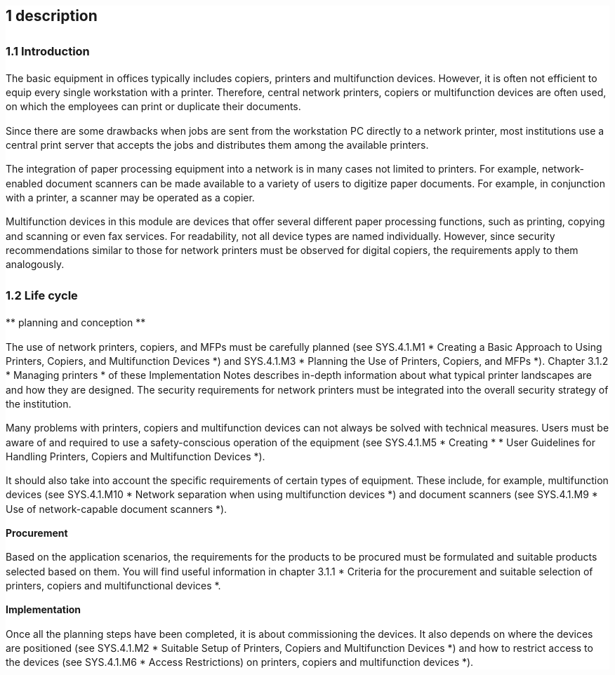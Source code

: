 1 description
--------------

### 1.1 Introduction

The basic equipment in offices typically includes copiers, printers and multifunction devices. However, it is often not efficient to equip every single workstation with a printer. Therefore, central network printers, copiers or multifunction devices are often used, on which the employees can print or duplicate their documents.

Since there are some drawbacks when jobs are sent from the workstation PC directly to a network printer, most institutions use a central print server that accepts the jobs and distributes them among the available printers.

The integration of paper processing equipment into a network is in many cases not limited to printers. For example, network-enabled document scanners can be made available to a variety of users to digitize paper documents. For example, in conjunction with a printer, a scanner may be operated as a copier.

Multifunction devices in this module are devices that offer several different paper processing functions, such as printing, copying and scanning or even fax services. For readability, not all device types are named individually. However, since security recommendations similar to those for network printers must be observed for digital copiers, the requirements apply to them analogously.

### 1.2 Life cycle

** planning and conception **

The use of network printers, copiers, and MFPs must be carefully planned (see SYS.4.1.M1 * Creating a Basic Approach to Using Printers, Copiers, and Multifunction Devices *) and SYS.4.1.M3 * Planning the Use of Printers, Copiers, and MFPs *). Chapter 3.1.2 * Managing printers * of these Implementation Notes describes in-depth information about what typical printer landscapes are and how they are designed. The security requirements for network printers must be integrated into the overall security strategy of the institution.

Many problems with printers, copiers and multifunction devices can not always be solved with technical measures. Users must be aware of and required to use a safety-conscious operation of the equipment (see SYS.4.1.M5 * Creating * * User Guidelines for Handling Printers, Copiers and Multifunction Devices *).

It should also take into account the specific requirements of certain types of equipment. These include, for example, multifunction devices (see SYS.4.1.M10 * Network separation when using multifunction devices *) and document scanners (see SYS.4.1.M9 * Use of network-capable document scanners *).

**Procurement**

Based on the application scenarios, the requirements for the products to be procured must be formulated and suitable products selected based on them. You will find useful information in chapter 3.1.1 * Criteria for the procurement and suitable selection of printers, copiers and multifunctional devices *.

**Implementation**

Once all the planning steps have been completed, it is about commissioning the devices. It also depends on where the devices are positioned (see SYS.4.1.M2 * Suitable Setup of Printers, Copiers and Multifunction Devices *) and how to restrict access to the devices (see SYS.4.1.M6 * Access Restrictions) on printers, copiers and multifunction devices *).
